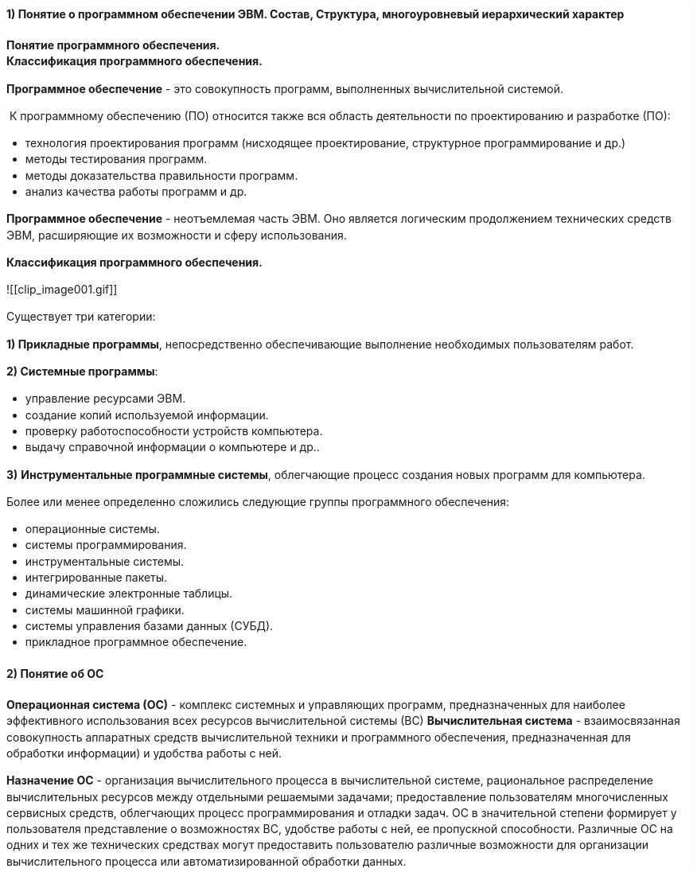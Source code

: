 #### 1) Понятие о программном обеспечении ЭВМ. Состав, Структура, многоуровневый иерархический характер

**Понятие программного обеспечения.  
Классификация программного обеспечения.**

**Программное обеспечение** - это совокупность программ, выполненных вычислительной системой.

 К программному обеспечению (ПО) относится также вся область деятельности по проектированию и разработке (ПО):

- технология проектирования программ (нисходящее проектирование, структурное программирование и др.)
- методы тестирования программ.
- методы доказательства правильности программ.
- анализ качества работы программ и др.

**Программное обеспечение** - неотъемлемая часть ЭВМ. Оно является логическим продолжением технических средств ЭВМ, расширяющие их возможности и сферу использования.

**Классификация программного обеспечения.**

![[clip_image001.gif]]
  
Существует три категории:

**1) Прикладные программы**, непосредственно обеспечивающие выполнение необходимых пользователям работ.

**2) Системные программы**:

- управление ресурсами ЭВМ.
- создание копий используемой информации.
- проверку работоспособности устройств компьютера.
- выдачу справочной информации о компьютере и др..

**3)** **Инструментальные программные системы**, облегчающие процесс создания новых программ для компьютера.

Более или менее определенно сложились следующие группы программного обеспечения:
- операционные системы.
- системы программирования.
- инструментальные системы.
- интегрированные пакеты.
- динамические электронные таблицы.
- системы машинной графики.
- системы управления базами данных (СУБД).
- прикладное программное обеспечение.

#### 2) Понятие об ОС

**Операционная система (ОС)** - комплекс системных и управляющих программ, предназначенных для наиболее эффективного использования всех ресурсов вычислительной системы (ВС) **Вычислительная система** - взаимосвязанная совокупность аппаратных средств вычислительной техники и программного обеспечения, предназначенная для обработки информации) и удобства работы с ней.

**Назначение ОС** - организация вычислительного процесса в вычислительной системе, рациональное распределение вычислительных ресурсов между отдельными решаемыми задачами; предоставление пользователям многочисленных сервисных средств, облегчающих процесс программирования и отладки задач. ОС в значительной степени формирует у пользователя представление о возможностях ВС, удобстве работы с ней, ее пропускной способности. Различные ОС на одних и тех же технических средствах могут предоставить пользователю различные возможности для организации вычислительного процесса или автоматизированной обработки данных.
